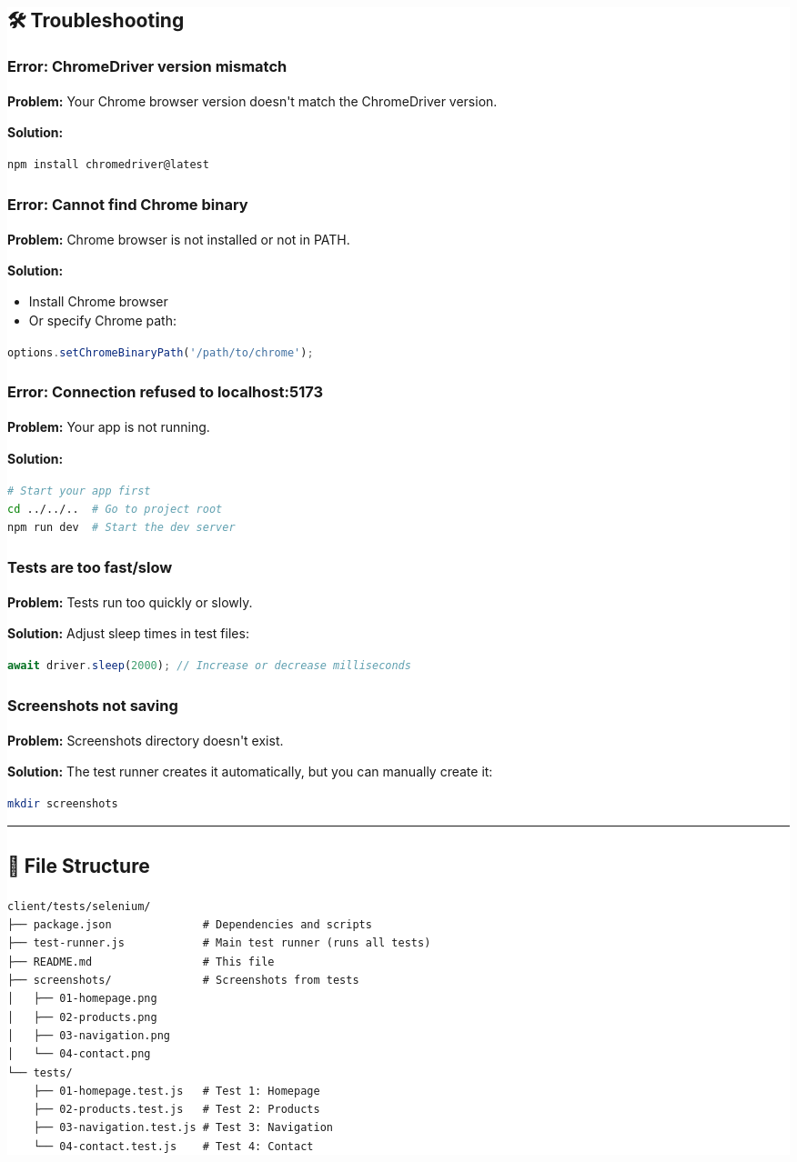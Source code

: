 
## 🛠️ Troubleshooting

### Error: ChromeDriver version mismatch
**Problem:** Your Chrome browser version doesn't match the ChromeDriver version.

**Solution:**
```bash
npm install chromedriver@latest
```

### Error: Cannot find Chrome binary
**Problem:** Chrome browser is not installed or not in PATH.

**Solution:**
- Install Chrome browser
- Or specify Chrome path:
```javascript
options.setChromeBinaryPath('/path/to/chrome');
```

### Error: Connection refused to localhost:5173
**Problem:** Your app is not running.

**Solution:**
```bash
# Start your app first
cd ../../..  # Go to project root
npm run dev  # Start the dev server
```

### Tests are too fast/slow
**Problem:** Tests run too quickly or slowly.

**Solution:** Adjust sleep times in test files:
```javascript
await driver.sleep(2000); // Increase or decrease milliseconds
```

### Screenshots not saving
**Problem:** Screenshots directory doesn't exist.

**Solution:** The test runner creates it automatically, but you can manually create it:
```bash
mkdir screenshots
```

---

## 📁 File Structure

```
client/tests/selenium/
├── package.json              # Dependencies and scripts
├── test-runner.js            # Main test runner (runs all tests)
├── README.md                 # This file
├── screenshots/              # Screenshots from tests
│   ├── 01-homepage.png
│   ├── 02-products.png
│   ├── 03-navigation.png
│   └── 04-contact.png
└── tests/
    ├── 01-homepage.test.js   # Test 1: Homepage
    ├── 02-products.test.js   # Test 2: Products
    ├── 03-navigation.test.js # Test 3: Navigation
    └── 04-contact.test.js    # Test 4: Contact
```